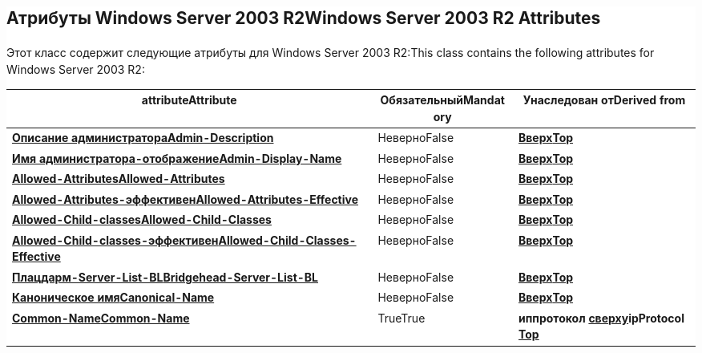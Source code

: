 ## <a name="windows-server-2003-r2-attributes"></a><span data-ttu-id="52895-147">Атрибуты Windows Server 2003 R2</span><span class="sxs-lookup"><span data-stu-id="52895-147">Windows Server 2003 R2 Attributes</span></span>

<span data-ttu-id="52895-148">Этот класс содержит следующие атрибуты для Windows Server 2003 R2:</span><span class="sxs-lookup"><span data-stu-id="52895-148">This class contains the following attributes for Windows Server 2003 R2:</span></span>



| <span data-ttu-id="52895-149">attribute</span><span class="sxs-lookup"><span data-stu-id="52895-149">Attribute</span></span>                                                                   | <span data-ttu-id="52895-150">Обязательный</span><span class="sxs-lookup"><span data-stu-id="52895-150">Mandatory</span></span> | <span data-ttu-id="52895-151">Унаследован от</span><span class="sxs-lookup"><span data-stu-id="52895-151">Derived from</span></span>                                   |
|-----------------------------------------------------------------------------|-----------|------------------------------------------------|
| [<span data-ttu-id="52895-152">**Описание администратора**</span><span class="sxs-lookup"><span data-stu-id="52895-152">**Admin-Description**</span></span>](a-admindescription.md)                             | <span data-ttu-id="52895-153">Неверно</span><span class="sxs-lookup"><span data-stu-id="52895-153">False</span></span>     | [<span data-ttu-id="52895-154">**Вверх**</span><span class="sxs-lookup"><span data-stu-id="52895-154">**Top**</span></span>](c-top.md)<br/>                |
| [<span data-ttu-id="52895-155">**Имя администратора-отображение**</span><span class="sxs-lookup"><span data-stu-id="52895-155">**Admin-Display-Name**</span></span>](a-admindisplayname.md)                            | <span data-ttu-id="52895-156">Неверно</span><span class="sxs-lookup"><span data-stu-id="52895-156">False</span></span>     | [<span data-ttu-id="52895-157">**Вверх**</span><span class="sxs-lookup"><span data-stu-id="52895-157">**Top**</span></span>](c-top.md)<br/>                |
| [<span data-ttu-id="52895-158">**Allowed-Attributes**</span><span class="sxs-lookup"><span data-stu-id="52895-158">**Allowed-Attributes**</span></span>](a-allowedattributes.md)                           | <span data-ttu-id="52895-159">Неверно</span><span class="sxs-lookup"><span data-stu-id="52895-159">False</span></span>     | [<span data-ttu-id="52895-160">**Вверх**</span><span class="sxs-lookup"><span data-stu-id="52895-160">**Top**</span></span>](c-top.md)<br/>                |
| [<span data-ttu-id="52895-161">**Allowed-Attributes-эффективен**</span><span class="sxs-lookup"><span data-stu-id="52895-161">**Allowed-Attributes-Effective**</span></span>](a-allowedattributeseffective.md)        | <span data-ttu-id="52895-162">Неверно</span><span class="sxs-lookup"><span data-stu-id="52895-162">False</span></span>     | [<span data-ttu-id="52895-163">**Вверх**</span><span class="sxs-lookup"><span data-stu-id="52895-163">**Top**</span></span>](c-top.md)<br/>                |
| [<span data-ttu-id="52895-164">**Allowed-Child-classes**</span><span class="sxs-lookup"><span data-stu-id="52895-164">**Allowed-Child-Classes**</span></span>](a-allowedchildclasses.md)                      | <span data-ttu-id="52895-165">Неверно</span><span class="sxs-lookup"><span data-stu-id="52895-165">False</span></span>     | [<span data-ttu-id="52895-166">**Вверх**</span><span class="sxs-lookup"><span data-stu-id="52895-166">**Top**</span></span>](c-top.md)<br/>                |
| [<span data-ttu-id="52895-167">**Allowed-Child-classes-эффективен**</span><span class="sxs-lookup"><span data-stu-id="52895-167">**Allowed-Child-Classes-Effective**</span></span>](a-allowedchildclasseseffective.md)   | <span data-ttu-id="52895-168">Неверно</span><span class="sxs-lookup"><span data-stu-id="52895-168">False</span></span>     | [<span data-ttu-id="52895-169">**Вверх**</span><span class="sxs-lookup"><span data-stu-id="52895-169">**Top**</span></span>](c-top.md)<br/>                |
| [<span data-ttu-id="52895-170">**Плацдарм-Server-List-BL**</span><span class="sxs-lookup"><span data-stu-id="52895-170">**Bridgehead-Server-List-BL**</span></span>](a-bridgeheadserverlistbl.md)               | <span data-ttu-id="52895-171">Неверно</span><span class="sxs-lookup"><span data-stu-id="52895-171">False</span></span>     | [<span data-ttu-id="52895-172">**Вверх**</span><span class="sxs-lookup"><span data-stu-id="52895-172">**Top**</span></span>](c-top.md)<br/>                |
| [<span data-ttu-id="52895-173">**Каноническое имя**</span><span class="sxs-lookup"><span data-stu-id="52895-173">**Canonical-Name**</span></span>](a-canonicalname.md)                                   | <span data-ttu-id="52895-174">Неверно</span><span class="sxs-lookup"><span data-stu-id="52895-174">False</span></span>     | [<span data-ttu-id="52895-175">**Вверх**</span><span class="sxs-lookup"><span data-stu-id="52895-175">**Top**</span></span>](c-top.md)<br/>                |
| [<span data-ttu-id="52895-176">**Common-Name**</span><span class="sxs-lookup"><span data-stu-id="52895-176">**Common-Name**</span></span>](a-cn.md)                                                 | <span data-ttu-id="52895-177">True</span><span class="sxs-lookup"><span data-stu-id="52895-177">True</span></span>      | <span data-ttu-id="52895-178">**иппротокол** [ **сверху**](c-top.md)</span><span class="sxs-lookup"><span data-stu-id="52895-178">**ipProtocol** [**Top**](c-top.md)</span></span><br/> |
